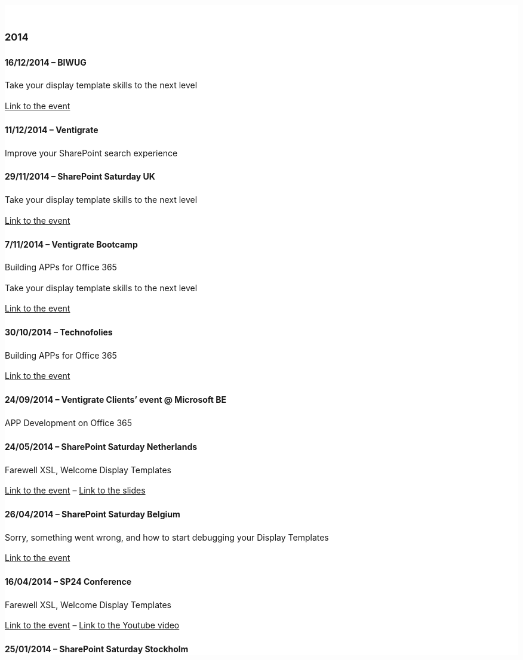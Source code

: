 <br />

### 2014

#### 16/12/2014 &#8211; BIWUG

Take your display template skills to the next level

[Link to the event][102]

#### 11/12/2014 &#8211; Ventigrate

Improve your SharePoint search experience

#### 29/11/2014 &#8211; SharePoint Saturday UK

Take your display template skills to the next level

[Link to the event][103]

#### 7/11/2014 &#8211; Ventigrate Bootcamp

Building APPs for Office 365

Take your display template skills to the next level

[Link to the event][104]

#### 30/10/2014 &#8211; Technofolies

Building APPs for Office 365

[Link to the event][105]

#### 24/09/2014 &#8211; Ventigrate Clients&#8217; event @ Microsoft BE

APP Development on Office 365

#### 24/05/2014 &#8211; SharePoint Saturday Netherlands

Farewell XSL, Welcome Display Templates

[Link to the event][106] &#8211; [Link to the slides][107]

#### 26/04/2014 &#8211; SharePoint Saturday Belgium

Sorry, something went wrong, and how to start debugging your Display Templates

[Link to the event][108]

#### 16/04/2014 &#8211; SP24 Conference

Farewell XSL, Welcome Display Templates

[Link to the event][109] &#8211; <a title="Recorded session" href="https://www.youtube.com/watch?v=zqFHHRDo62I" target="_blank" rel="noopener noreferrer">Link to the Youtube video</a>

#### 25/01/2014 &#8211; SharePoint Saturday Stockholm


 [2]: http://www.spsevents.org/city/Helsinki/Helsinki2019
 [3]: https://www.nccomms.com/conferences/office-365-and-sharepoint-connect/
 [4]: https://twitter.com/baywet
 [5]: https://twitter.com/CulverMelanie
 [6]: https://www.sharepointeurope.com
 [7]: http://www.spsevents.org/city/netherlands/netherlands2019
 [9]: https://www.collabsummit.eu
 [10]: https://1drv.ms/f/s!AukeddqwapKJhfBp2dxP61Jt1YIAdQ
 [11]: https://www.portiva.nl/sharing-sushi-20190410/
 [12]: https://1drv.ms/f/s!AukeddqwapKJhe0ola8iOpm24wHnpQ
 [13]: https://www.eventbrite.com/e/biwug-20181218-tickets-53263850611
 [14]: https://twitter.com/ThomasVochten
 [15]: https://www.sharepointeurope.com/conference/schedule/
 [16]: https://1drv.ms/f/s!AukeddqwapKJhetBmMObM7s4mbUdjQ
 [17]: https://www.eventbrite.com/e/global-office-365-developer-bootcamp-tickets-48369653937
 [18]: https://www.nccomms.com/office-365-and-sharepoint-connect-2018-agenda/
 [19]: https://1drv.ms/f/s!AukeddqwapKJhes9vBjK-qAcbq0ysA
 [20]: https://twitter.com/PaoloPia
 [21]: https://modern-workplace.pro/preconferences/
 [22]: https://1drv.ms/f/s!AukeddqwapKJhesCuOrDZUYMkz0zfA
 [23]: http://www.spsevents.org/city/Milan/Milan2018
 [24]: https://1drv.ms/f/s!AukeddqwapKJhepkfayErjvI3XyLIA
 [25]: https://developer.microsoft.com/en-us/sharepoint/blogs/sharepoint-dev-weekly-episode-7/
 [26]: https://twitter.com/vesajuvonen
 [27]: https://myignite.techcommunity.microsoft.com/sessions/65820
 [28]: http://www.spsevents.org/city/Stockholm/Stockholm2018/speakers
 [29]: https://1drv.ms/f/s!AukeddqwapKJhepUQZnPsjAj1xIeVw
 [30]: https://uk.communities.tech/events/sharepoint-office-365-user-group-uk-london/
 [31]: https://insiderdevtour.com/Zaventem
 [32]: https://twitter.com/officedevpnp
 [33]: https://twitter.com/waldekm
 [34]: http://www.collabsummit.eu/
 [35]: https://1drv.ms/f/s!AukeddqwapKJheo-x3trQu9wse4jfw
 [36]: https://techorama.be/
 [37]: https://1drv.ms/f/s!AukeddqwapKJheo85JuyRaI_8ngqZg
 [38]: https://www.youtube.com/watch?v=FlfKmwYl7kc
 [39]: https://valosummit.com
 [40]: https://www.voitanos.io/blog/webinar-using-reusable-pnp-controls-in-spfx-projects-with-mvp-elio-struyf
 [41]: https://www.eventbrite.com/e/dqc-dev-summit-registrering-42909335979
 [42]: https://1drv.ms/f/s!AukeddqwapKJheo3aD2-0K8Z7p_evA
 [43]: http://www.spsevents.org/city/Helsinki/Helsinki2018/speakers
 [44]: https://1drv.ms/f/s!AukeddqwapKJheoupXZe0unA2KV4hA
 [45]: https://dev.office.com/blogs/webcast-reusable-controls-for-your-sharepoint-framework-solutions
 [46]: https://twitter.com/harbars
 [47]: https://twitter.com/dhessing
 [48]: https://1drv.ms/f/s!AukeddqwapKJheoARLC24w3KSmxYYw
 [49]: http://www.spsevents.org/city/oslo/oslo2017
 [50]: https://1drv.ms/f/s!AukeddqwapKJhel-EhAOcJl1ZHK5Lw
 [51]: https://sharepointunite.com/
 [52]: https://1drv.ms/f/s!AukeddqwapKJhel5Jz4tLXcWH69pFg
 [53]: http://www.spsevents.org/city/paris/paris2017
 [54]: https://1drv.ms/f/s!AukeddqwapKJhel3ICmA_kZrX6EEJg
 [55]: http://www.spsevents.org/city/Milan/Milan2017
 [56]: https://1drv.ms/f/s!AukeddqwapKJhelmmjLsQZb9oHX-IA
 [57]: http://www.spsevents.org/city/Cambridge/Cambridge2017/sessions
 [58]: https://1drv.ms/f/s!AukeddqwapKJhelfgc6IKEdKBjxFjg
 [59]: http://www.spsevents.org/city/London/London2017/sessions
 [60]: https://www.slideshare.net/estruyf/getting-notified-by-sharepoint-with-the-webhook-functionality
 [61]: https://office365engage.com/
 [62]: https://dev.office.com/blogs/vsts-build-and-release-pipelines-for-sharepoint-framework-solutions
 [63]: https://www.voitanos.io/blog/sharepoint-framework-in-elio-struyf-s-own-words
 [64]: http://www.spsevents.org/city/Netherlands/Netherlands2017/sessions
 [65]: https://docs.com/eliostruyf/3040/getting-up-to-speed-with-typescript
 [66]: https://dev.office.com/blogs/debugging-sharepoint-framework-solutions
 [67]: https://www.eventbrite.com/e/biwug-2803-tickets-32598087758?ref=ebapi "SPS Geneva"
 [68]: https://docs.com/eliostruyf/4462/a-walk-through-the-web-stack-developer-landscape
 [69]: http://www.spsevents.org/city/helsinki/helsinki2017 "SPS Geneva"
 [70]: https://docs.com/eliostruyf/1512/a-walk-through-the-web-stack-developer-landscape
 [71]: http://www.meetup.com/Communaute-aOS-Azure-Office-365-SharePoint-Meetup/events/234688745/
 [72]: https://docs.com/eliostruyf/9918/sharepoint-search-happy-hour
 [73]: http://www.spsevents.org/city/Geneva/Geneva2016 "SPS Geneva"
 [74]: https://docs.com/eliostruyf/4397/a-walk-through-the-client-side-developer-landscape
 [75]: https://www.unityconnect.com/2016
 [76]: https://www.sharepointeurope.com/
 [77]: https://docs.com/eliostruyf/8750/take-your-display-template-skills-to-the-next
 [78]: https://dev.office.com/blogs/building-a-sample-search-web-part-with-spfx-using-react
 [79]: http://www.spsevents.org/city/oslo/oslo2016
 [80]: https://docs.com/eliostruyf/5957/sharepoint-search-happy-hour
 [81]: http://www.spsevents.org/city/london/london2016
 [82]: http://www.spsevents.org/city/netherlands/spsnl16
 [83]: https://docs.com/eliostruyf/6704/search-display-templates-tips-and-tricks?c=6nyA1M
 [84]: http://www.spcadriatics.com/agenda/ "BIWUG"
 [85]: http://www.spsevents.org/city/paris/paris2016
 [86]: https://docs.com/eliostruyf/6938/search-display-templates-tips-and-trick-spsparis?c=6nyA1M
 [87]: http://www.spsevents.org/city/stockholm/stockholm2016
 [88]: http://www.spsevents.org/city/copenhagen/copenhagen2016
 [89]: https://docs.com/eliostruyf/1569/an-it-pro-and-a-developer-walk-into-a-bar
 [90]: https://docs.com/eliostruyf/1091/integrating-office-ui-fabric-in-your-add-ins-or
 [91]: http://www.sharepointkonferenz.de/2016
 [92]: https://docs.com/eliostruyf/4081/search-display-template-tips-and-tricks
 [93]: http://www.spsevents.org/city/oslo/oslo2015
 [94]: https://docs.com/eliostruyf/4043/take-your-display-template-skills-to-the-next
 [95]: http://www.spsevents.org/city/Munich/Munich2015
 [96]: http://www.spsevents.org/city/barcelona/barcelona2015
 [97]: http://www.spsevents.org/city/London/London2015/
 [98]: https://docs.com/en-US/d/elio-struyf-displaytemplates-tips-and-tricks_DZ2UZJTWIYRZRgAABhGgxlw~M4314013b-9b6c-83ae-61e0-87f228b5c855
 [99]: http://www.spsevents.org/city/paris/paris2015 "SPSParis"
 [100]: http://www.spsevents.org/city/antwerp/antwerp2015 "SPSBE"
 [101]: http://www.slideshare.net/estruyf/spsbe-improving-your-sharepoint-search-experience "Slides"
 [102]: http://www.eventbrite.com/e/biwug1612-tickets-14694536755?aff=SRCH+title%3D "BIWUG"
 [103]: http://www.spsevents.org/city/UK/UK2014/home "SPSUK"
 [104]: http://ventigratebootcamp.azurewebsites.net/ "Ventigrate Bootcamp"
 [105]: http://www.technofolies.be/Office365Apps "Technofolies"
 [106]: http://www.spsevents.org/city/netherlands/netherlands2014 "SPSNL14"
 [107]: http://www.slideshare.net/estruyf/farewell-xsl-welcome-display-templates-spsnl "Slideshare"
 [108]: http://www.spsevents.org/city/brussels/brussels2014 "SPSBE14"
 [109]: http://sp24conf.com/ "SP24"
 [110]: http://www.spsstockholm.com/2014/ "SPSSTHLM"
 [111]: http://www.slideshare.net/estruyf/farewelll-xsl-welcome-display-templates "Slides"
 [112]: http://www.slideshare.net/estruyf/biwug-presenationspsbe33 "Slides"
 [113]: http://www.slideshare.net/estruyf/introduction-to-xslt-spsbe07 "Slides"